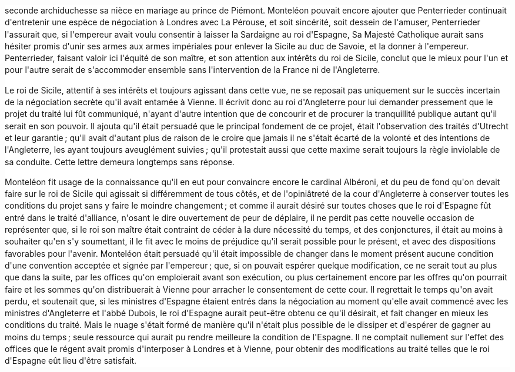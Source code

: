 seconde archiduchesse sa nièce en mariage au prince de Piémont. Monteléon
pouvait encore ajouter que Penterrieder continuait d'entretenir une espèce de
négociation à Londres avec La Pérouse, et soit sincérité, soit dessein de
l'amuser, Penterrieder l'assurait que, si l'empereur avait voulu consentir à
laisser la Sardaigne au roi d'Espagne, Sa Majesté Catholique aurait sans
hésiter promis d'unir ses armes aux armes impériales pour enlever la Sicile au
duc de Savoie, et la donner à l'empereur. Penterrieder, faisant valoir ici
l'équité de son maître, et son attention aux intérêts du roi de Sicile,
conclut que le mieux pour l'un et pour l'autre serait de s'accommoder ensemble
sans l'intervention de la France ni de l'Angleterre.

Le roi de Sicile, attentif à ses intérêts et toujours agissant dans cette vue,
ne se reposait pas uniquement sur le succès incertain de la négociation
secrète qu'il avait entamée à Vienne. Il écrivit donc au roi d'Angleterre pour
lui demander pressement que le projet du traité lui fût communiqué, n'ayant
d'autre intention que de concourir et de procurer la tranquillité publique
autant qu'il serait en son pouvoir. Il ajouta qu'il était persuadé que le
principal fondement de ce projet, était l'observation des traités d'Utrecht et
leur garantie ; qu'il avait d'autant plus de raison de le croire que jamais il
ne s'était écarté de la volonté et des intentions de l'Angleterre, les ayant
toujours aveuglément suivies ; qu'il protestait aussi que cette maxime serait
toujours la règle inviolable de sa conduite. Cette lettre demeura longtemps
sans réponse.

Monteléon fit usage de la connaissance qu'il en eut pour convaincre encore le
cardinal Albéroni, et du peu de fond qu'on devait faire sur le roi de Sicile
qui agissait si différemment de tous côtés, et de l'opiniâtreté de la cour
d'Angleterre à conserver toutes les conditions du projet sans y faire le
moindre changement ; et comme il aurait désiré sur toutes choses que le roi
d'Espagne fût entré dans le traité d'alliance, n'osant le dire ouvertement de
peur de déplaire, il ne perdit pas cette nouvelle occasion de représenter que,
si le roi son maître était contraint de céder à la dure nécessité du temps, et
des conjonctures, il était au moins à souhaiter qu'en s'y soumettant, il le
fit avec le moins de préjudice qu'il serait possible pour le présent, et avec
des dispositions favorables pour l'avenir. Monteléon était persuadé qu'il
était impossible de changer dans le moment présent aucune condition d'une
convention acceptée et signée par l'empereur ; que, si on pouvait espérer
quelque modification, ce ne serait tout au plus que dans la suite, par les
offices qu'on emploierait avant son exécution, ou plus certainement encore par
les offres qu'on pourrait faire et les sommes qu'on distribuerait à Vienne
pour arracher le consentement de cette cour. Il regrettait le temps qu'on
avait perdu, et soutenait que, si les ministres d'Espagne étaient entrés dans
la négociation au moment qu'elle avait commencé avec les ministres
d'Angleterre et l'abbé Dubois, le roi d'Espagne aurait peut-être obtenu ce
qu'il désirait, et fait changer en mieux les conditions du traité. Mais le
nuage s'était formé de manière qu'il n'était plus possible de le dissiper et
d'espérer de gagner au moins du temps ; seule ressource qui aurait pu rendre
meilleure la condition de l'Espagne. Il ne comptait nullement sur l'effet des
offices que le régent avait promis d'interposer à Londres et à Vienne, pour
obtenir des modifications au traité telles que le roi d'Espagne eût lieu
d'être satisfait.
